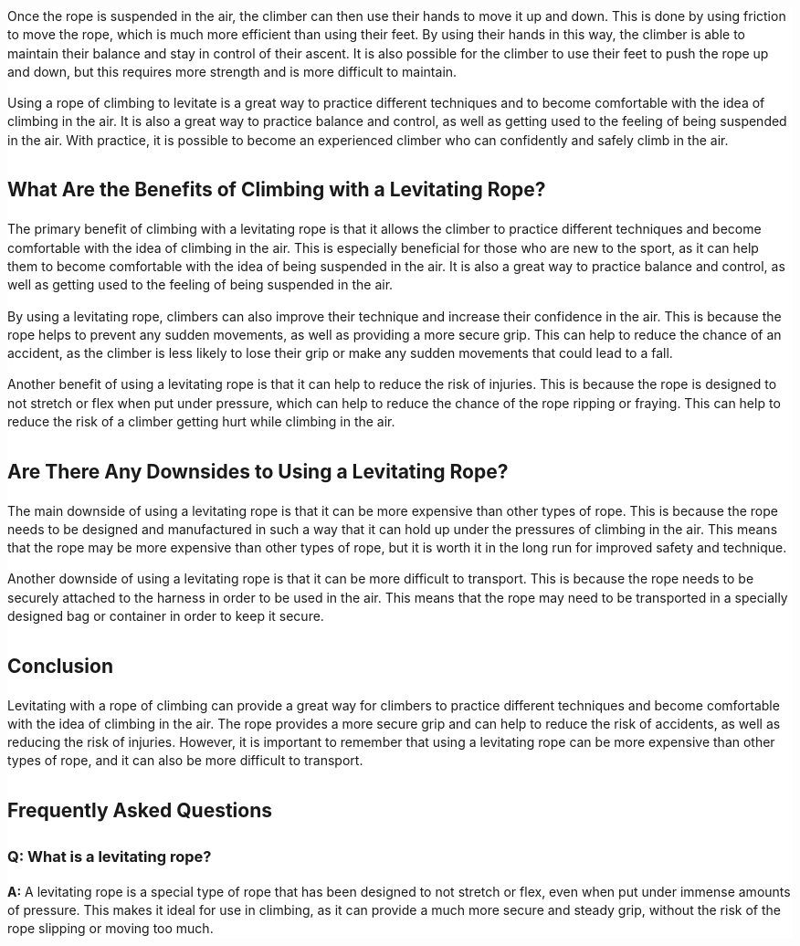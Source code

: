 <p>Once the rope is suspended in the air, the climber can then use their hands to move it up and down. This is done by using friction to move the rope, which is much more efficient than using their feet. By using their hands in this way, the climber is able to maintain their balance and stay in control of their ascent. It is also possible for the climber to use their feet to push the rope up and down, but this requires more strength and is more difficult to maintain.</p>

<p>Using a rope of climbing to levitate is a great way to practice different techniques and to become comfortable with the idea of climbing in the air. It is also a great way to practice balance and control, as well as getting used to the feeling of being suspended in the air. With practice, it is possible to become an experienced climber who can confidently and safely climb in the air.</p>

<h2>What Are the Benefits of Climbing with a Levitating Rope?</h2>

<p>The primary benefit of climbing with a levitating rope is that it allows the climber to practice different techniques and become comfortable with the idea of climbing in the air. This is especially beneficial for those who are new to the sport, as it can help them to become comfortable with the idea of being suspended in the air. It is also a great way to practice balance and control, as well as getting used to the feeling of being suspended in the air.</p>

<p>By using a levitating rope, climbers can also improve their technique and increase their confidence in the air. This is because the rope helps to prevent any sudden movements, as well as providing a more secure grip. This can help to reduce the chance of an accident, as the climber is less likely to lose their grip or make any sudden movements that could lead to a fall.</p>

<p>Another benefit of using a levitating rope is that it can help to reduce the risk of injuries. This is because the rope is designed to not stretch or flex when put under pressure, which can help to reduce the chance of the rope ripping or fraying. This can help to reduce the risk of a climber getting hurt while climbing in the air.</p>

<h2>Are There Any Downsides to Using a Levitating Rope?</h2>

<p>The main downside of using a levitating rope is that it can be more expensive than other types of rope. This is because the rope needs to be designed and manufactured in such a way that it can hold up under the pressures of climbing in the air. This means that the rope may be more expensive than other types of rope, but it is worth it in the long run for improved safety and technique.</p>

<p>Another downside of using a levitating rope is that it can be more difficult to transport. This is because the rope needs to be securely attached to the harness in order to be used in the air. This means that the rope may need to be transported in a specially designed bag or container in order to keep it secure.</p>

<h2>Conclusion</h2>

<p>Levitating with a rope of climbing can provide a great way for climbers to practice different techniques and become comfortable with the idea of climbing in the air. The rope provides a more secure grip and can help to reduce the risk of accidents, as well as reducing the risk of injuries. However, it is important to remember that using a levitating rope can be more expensive than other types of rope, and it can also be more difficult to transport.</p>

<h2>Frequently Asked Questions</h2>

<h3>Q: What is a levitating rope?</h3>

<p><b>A:</b> A levitating rope is a special type of rope that has been designed to not stretch or flex, even when put under immense amounts of pressure. This makes it ideal for use in climbing, as it can provide a much more secure and steady grip, without the risk of the rope slipping or moving too much.</p>
